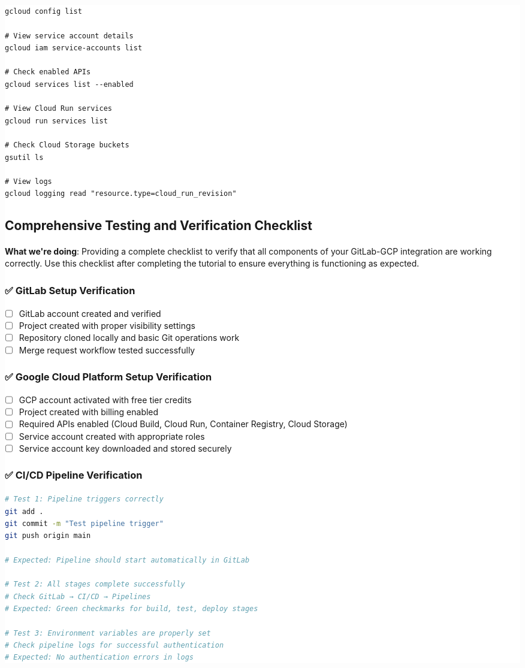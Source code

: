    ```
gcloud config list

# View service account details
gcloud iam service-accounts list

# Check enabled APIs
gcloud services list --enabled

# View Cloud Run services
gcloud run services list

# Check Cloud Storage buckets
gsutil ls

# View logs
gcloud logging read "resource.type=cloud_run_revision"
```

## Comprehensive Testing and Verification Checklist

**What we're doing**: Providing a complete checklist to verify that all components of your GitLab-GCP integration are working correctly. Use this checklist after completing the tutorial to ensure everything is functioning as expected.

### ✅ GitLab Setup Verification

- [ ] GitLab account created and verified
- [ ] Project created with proper visibility settings
- [ ] Repository cloned locally and basic Git operations work
- [ ] Merge request workflow tested successfully

### ✅ Google Cloud Platform Setup Verification

- [ ] GCP account activated with free tier credits
- [ ] Project created with billing enabled
- [ ] Required APIs enabled (Cloud Build, Cloud Run, Container Registry, Cloud Storage)
- [ ] Service account created with appropriate roles
- [ ] Service account key downloaded and stored securely

### ✅ CI/CD Pipeline Verification

```bash
# Test 1: Pipeline triggers correctly
git add .
git commit -m "Test pipeline trigger"  
git push origin main

# Expected: Pipeline should start automatically in GitLab

# Test 2: All stages complete successfully
# Check GitLab → CI/CD → Pipelines
# Expected: Green checkmarks for build, test, deploy stages

# Test 3: Environment variables are properly set
# Check pipeline logs for successful authentication
# Expected: No authentication errors in logs
```
